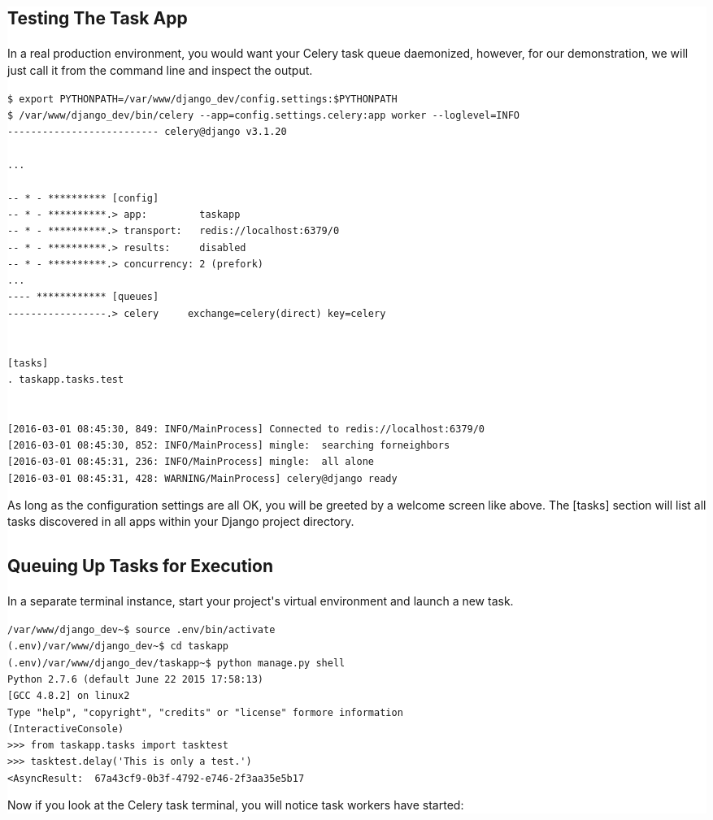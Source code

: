 ## Testing The Task App
In a real production environment, you would want your Celery task queue daemonized, however, for our demonstration, we will just call it from the command line and inspect the output.  

```shell
$ export PYTHONPATH=/var/www/django_dev/config.settings:$PYTHONPATH
$ /var/www/django_dev/bin/celery --app=config.settings.celery:app worker --loglevel=INFO
-------------------------- celery@django v3.1.20

...

-- * - ********** [config]
-- * - **********.> app:         taskapp
-- * - **********.> transport:   redis://localhost:6379/0
-- * - **********.> results:     disabled
-- * - **********.> concurrency: 2 (prefork)
...
---- ************ [queues]
-----------------.> celery     exchange=celery(direct) key=celery


[tasks]
. taskapp.tasks.test


[2016-03-01 08:45:30, 849: INFO/MainProcess] Connected to redis://localhost:6379/0
[2016-03-01 08:45:30, 852: INFO/MainProcess] mingle:  searching forneighbors
[2016-03-01 08:45:31, 236: INFO/MainProcess] mingle:  all alone
[2016-03-01 08:45:31, 428: WARNING/MainProcess] celery@django ready
```

As long as the configuration settings are all OK, you will be greeted by a welcome screen like above. The [tasks] section will list all tasks discovered in all apps within your Django project directory.  

## Queuing Up Tasks for Execution
In a separate terminal instance, start your project's virtual environment and launch a new task.  

```shell
/var/www/django_dev~$ source .env/bin/activate
(.env)/var/www/django_dev~$ cd taskapp
(.env)/var/www/django_dev/taskapp~$ python manage.py shell
Python 2.7.6 (default June 22 2015 17:58:13)  
[GCC 4.8.2] on linux2
Type "help", "copyright", "credits" or "license" formore information  
(InteractiveConsole)
>>> from taskapp.tasks import tasktest
>>> tasktest.delay('This is only a test.')
<AsyncResult:  67a43cf9-0b3f-4792-e746-2f3aa35e5b17
```

Now if you look at the Celery task terminal, you will notice task workers have started:  
